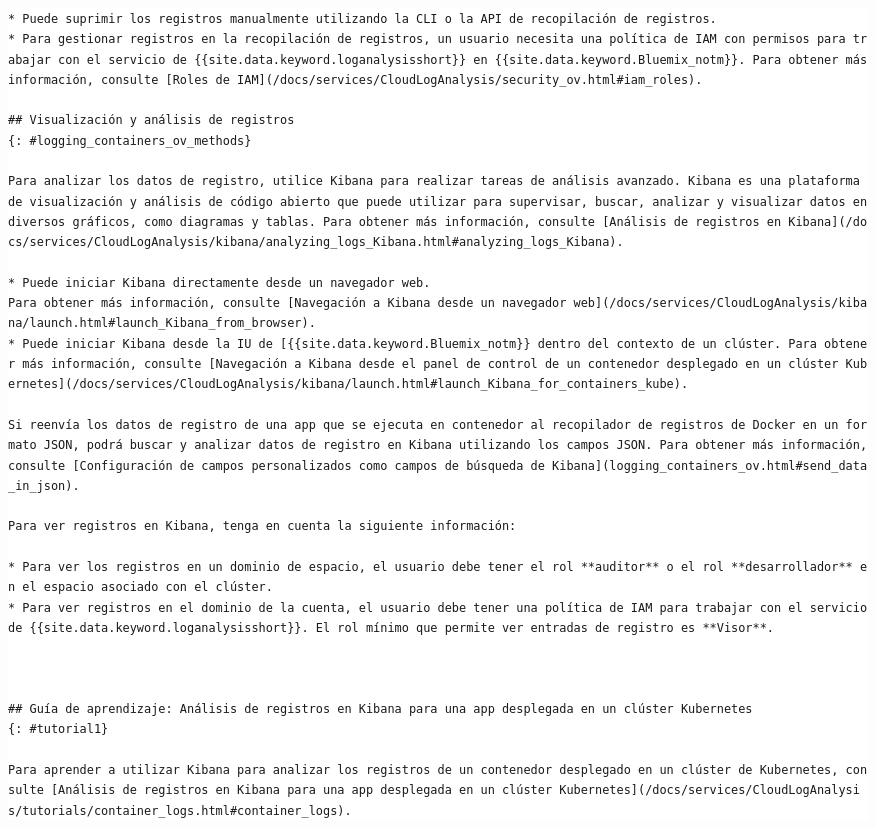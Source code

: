 ```
* Puede suprimir los registros manualmente utilizando la CLI o la API de recopilación de registros.  
* Para gestionar registros en la recopilación de registros, un usuario necesita una política de IAM con permisos para trabajar con el servicio de {{site.data.keyword.loganalysisshort}} en {{site.data.keyword.Bluemix_notm}}. Para obtener más información, consulte [Roles de IAM](/docs/services/CloudLogAnalysis/security_ov.html#iam_roles).

## Visualización y análisis de registros
{: #logging_containers_ov_methods}

Para analizar los datos de registro, utilice Kibana para realizar tareas de análisis avanzado. Kibana es una plataforma de visualización y análisis de código abierto que puede utilizar para supervisar, buscar, analizar y visualizar datos en diversos gráficos, como diagramas y tablas. Para obtener más información, consulte [Análisis de registros en Kibana](/docs/services/CloudLogAnalysis/kibana/analyzing_logs_Kibana.html#analyzing_logs_Kibana).

* Puede iniciar Kibana directamente desde un navegador web.
Para obtener más información, consulte [Navegación a Kibana desde un navegador web](/docs/services/CloudLogAnalysis/kibana/launch.html#launch_Kibana_from_browser).
* Puede iniciar Kibana desde la IU de [{{site.data.keyword.Bluemix_notm}} dentro del contexto de un clúster. Para obtener más información, consulte [Navegación a Kibana desde el panel de control de un contenedor desplegado en un clúster Kubernetes](/docs/services/CloudLogAnalysis/kibana/launch.html#launch_Kibana_for_containers_kube).

Si reenvía los datos de registro de una app que se ejecuta en contenedor al recopilador de registros de Docker en un formato JSON, podrá buscar y analizar datos de registro en Kibana utilizando los campos JSON. Para obtener más información, consulte [Configuración de campos personalizados como campos de búsqueda de Kibana](logging_containers_ov.html#send_data_in_json).

Para ver registros en Kibana, tenga en cuenta la siguiente información:

* Para ver los registros en un dominio de espacio, el usuario debe tener el rol **auditor** o el rol **desarrollador** en el espacio asociado con el clúster.
* Para ver registros en el dominio de la cuenta, el usuario debe tener una política de IAM para trabajar con el servicio de {{site.data.keyword.loganalysisshort}}. El rol mínimo que permite ver entradas de registro es **Visor**.



## Guía de aprendizaje: Análisis de registros en Kibana para una app desplegada en un clúster Kubernetes
{: #tutorial1}

Para aprender a utilizar Kibana para analizar los registros de un contenedor desplegado en un clúster de Kubernetes, consulte [Análisis de registros en Kibana para una app desplegada en un clúster Kubernetes](/docs/services/CloudLogAnalysis/tutorials/container_logs.html#container_logs).
